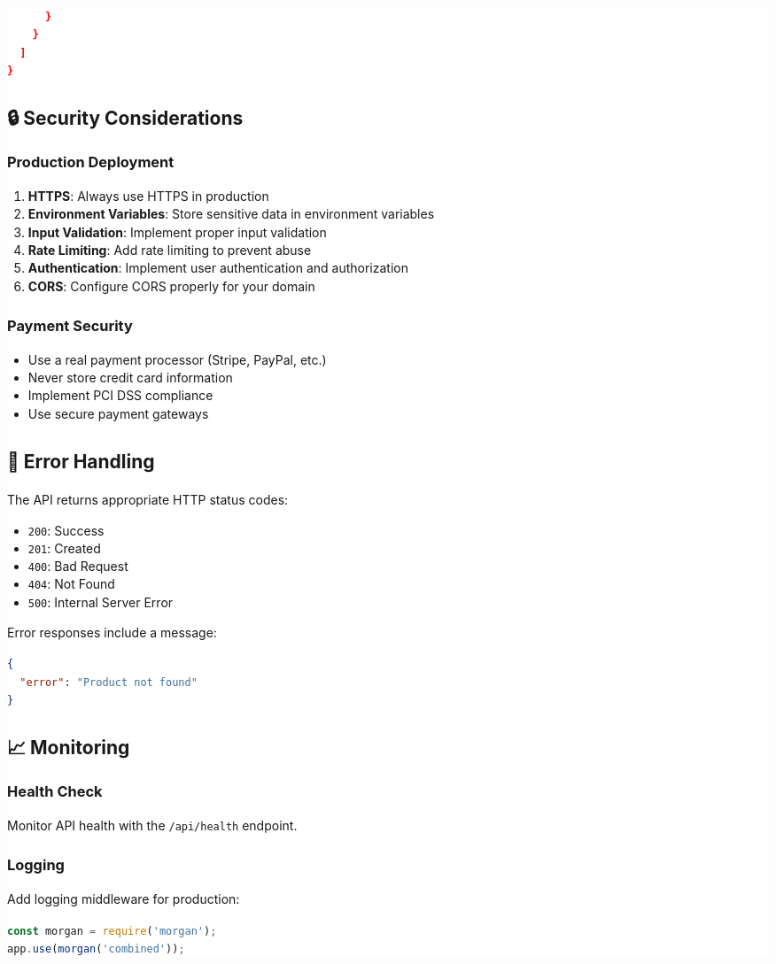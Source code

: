 ```json
      }
    }
  ]
}
```

## 🔒 Security Considerations

### Production Deployment

1. **HTTPS**: Always use HTTPS in production
2. **Environment Variables**: Store sensitive data in environment variables
3. **Input Validation**: Implement proper input validation
4. **Rate Limiting**: Add rate limiting to prevent abuse
5. **Authentication**: Implement user authentication and authorization
6. **CORS**: Configure CORS properly for your domain

### Payment Security

- Use a real payment processor (Stripe, PayPal, etc.)
- Never store credit card information
- Implement PCI DSS compliance
- Use secure payment gateways

## 🐛 Error Handling

The API returns appropriate HTTP status codes:

- `200`: Success
- `201`: Created
- `400`: Bad Request
- `404`: Not Found
- `500`: Internal Server Error

Error responses include a message:

```json
{
  "error": "Product not found"
}
```

## 📈 Monitoring

### Health Check
Monitor API health with the `/api/health` endpoint.

### Logging
Add logging middleware for production:

```javascript
const morgan = require('morgan');
app.use(morgan('combined'));
```
